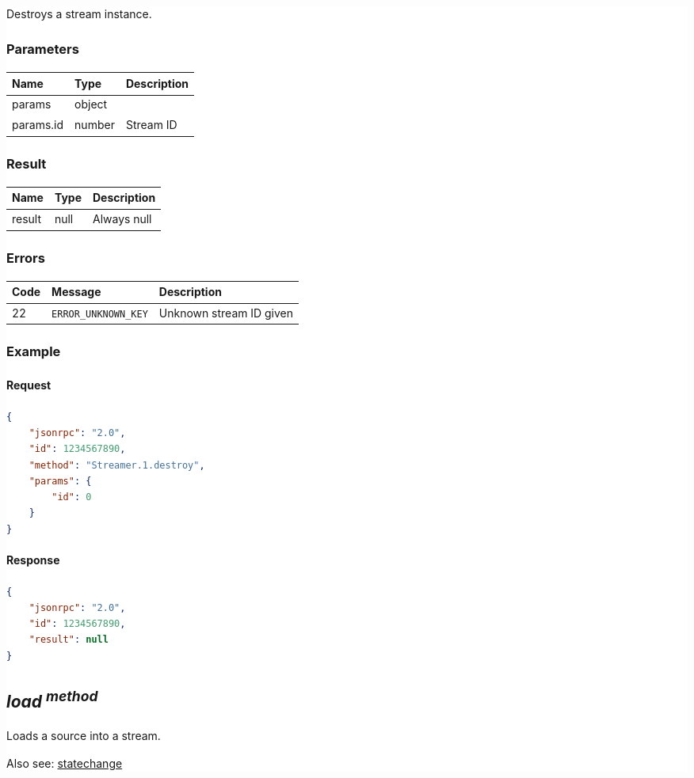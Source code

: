 Destroys a stream instance.

### Parameters

| Name | Type | Description |
| :-------- | :-------- | :-------- |
| params | object |  |
| params.id | number | Stream ID |

### Result

| Name | Type | Description |
| :-------- | :-------- | :-------- |
| result | null | Always null |

### Errors

| Code | Message | Description |
| :-------- | :-------- | :-------- |
| 22 | ```ERROR_UNKNOWN_KEY``` | Unknown stream ID given |

### Example

#### Request

```json
{
    "jsonrpc": "2.0", 
    "id": 1234567890, 
    "method": "Streamer.1.destroy", 
    "params": {
        "id": 0
    }
}
```
#### Response

```json
{
    "jsonrpc": "2.0", 
    "id": 1234567890, 
    "result": null
}
```
<a name="method.load"></a>
## *load <sup>method</sup>*

Loads a source into a stream.

Also see: [statechange](#event.statechange)
